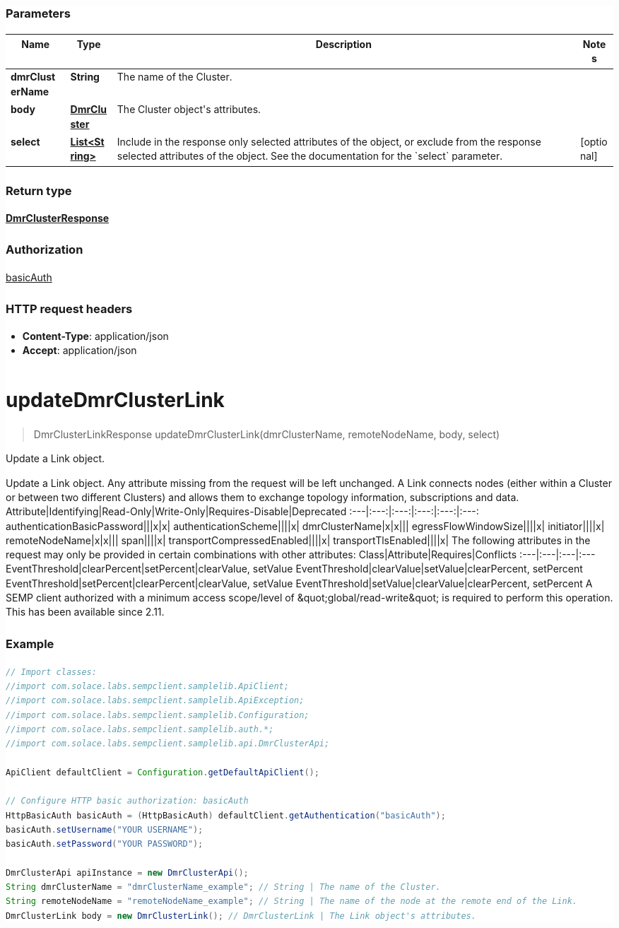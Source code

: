 ### Parameters

Name | Type | Description  | Notes
------------- | ------------- | ------------- | -------------
 **dmrClusterName** | **String**| The name of the Cluster. |
 **body** | [**DmrCluster**](DmrCluster.md)| The Cluster object&#39;s attributes. |
 **select** | [**List&lt;String&gt;**](String.md)| Include in the response only selected attributes of the object, or exclude from the response selected attributes of the object. See the documentation for the &#x60;select&#x60; parameter. | [optional]

### Return type

[**DmrClusterResponse**](DmrClusterResponse.md)

### Authorization

[basicAuth](../README.md#basicAuth)

### HTTP request headers

 - **Content-Type**: application/json
 - **Accept**: application/json

<a name="updateDmrClusterLink"></a>
# **updateDmrClusterLink**
> DmrClusterLinkResponse updateDmrClusterLink(dmrClusterName, remoteNodeName, body, select)

Update a Link object.

Update a Link object. Any attribute missing from the request will be left unchanged.  A Link connects nodes (either within a Cluster or between two different Clusters) and allows them to exchange topology information, subscriptions and data.   Attribute|Identifying|Read-Only|Write-Only|Requires-Disable|Deprecated :---|:---:|:---:|:---:|:---:|:---: authenticationBasicPassword|||x|x| authenticationScheme||||x| dmrClusterName|x|x||| egressFlowWindowSize||||x| initiator||||x| remoteNodeName|x|x||| span||||x| transportCompressedEnabled||||x| transportTlsEnabled||||x|    The following attributes in the request may only be provided in certain combinations with other attributes:   Class|Attribute|Requires|Conflicts :---|:---|:---|:--- EventThreshold|clearPercent|setPercent|clearValue, setValue EventThreshold|clearValue|setValue|clearPercent, setPercent EventThreshold|setPercent|clearPercent|clearValue, setValue EventThreshold|setValue|clearValue|clearPercent, setPercent    A SEMP client authorized with a minimum access scope/level of \&quot;global/read-write\&quot; is required to perform this operation.  This has been available since 2.11.

### Example
```java
// Import classes:
//import com.solace.labs.sempclient.samplelib.ApiClient;
//import com.solace.labs.sempclient.samplelib.ApiException;
//import com.solace.labs.sempclient.samplelib.Configuration;
//import com.solace.labs.sempclient.samplelib.auth.*;
//import com.solace.labs.sempclient.samplelib.api.DmrClusterApi;

ApiClient defaultClient = Configuration.getDefaultApiClient();

// Configure HTTP basic authorization: basicAuth
HttpBasicAuth basicAuth = (HttpBasicAuth) defaultClient.getAuthentication("basicAuth");
basicAuth.setUsername("YOUR USERNAME");
basicAuth.setPassword("YOUR PASSWORD");

DmrClusterApi apiInstance = new DmrClusterApi();
String dmrClusterName = "dmrClusterName_example"; // String | The name of the Cluster.
String remoteNodeName = "remoteNodeName_example"; // String | The name of the node at the remote end of the Link.
DmrClusterLink body = new DmrClusterLink(); // DmrClusterLink | The Link object's attributes.
```